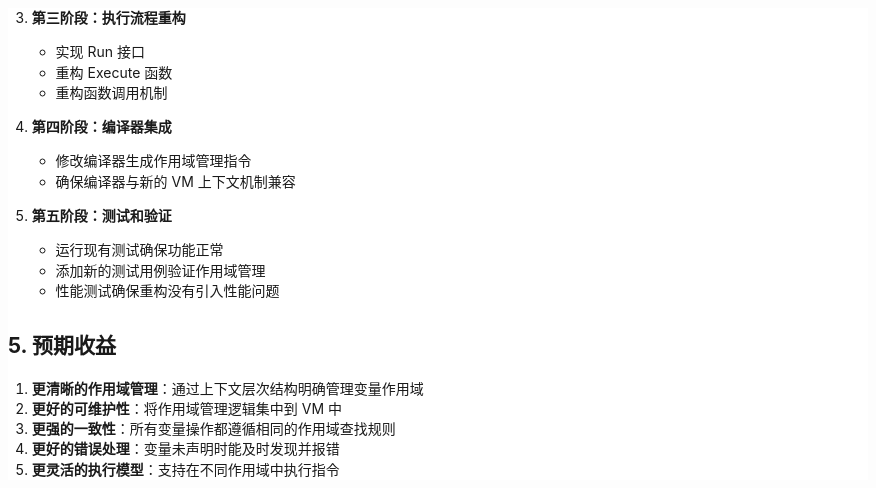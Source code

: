 3. **第三阶段：执行流程重构**
   - 实现 Run 接口
   - 重构 Execute 函数
   - 重构函数调用机制

4. **第四阶段：编译器集成**
   - 修改编译器生成作用域管理指令
   - 确保编译器与新的 VM 上下文机制兼容

5. **第五阶段：测试和验证**
   - 运行现有测试确保功能正常
   - 添加新的测试用例验证作用域管理
   - 性能测试确保重构没有引入性能问题

## 5. 预期收益

1. **更清晰的作用域管理**：通过上下文层次结构明确管理变量作用域
2. **更好的可维护性**：将作用域管理逻辑集中到 VM 中
3. **更强的一致性**：所有变量操作都遵循相同的作用域查找规则
4. **更好的错误处理**：变量未声明时能及时发现并报错
5. **更灵活的执行模型**：支持在不同作用域中执行指令